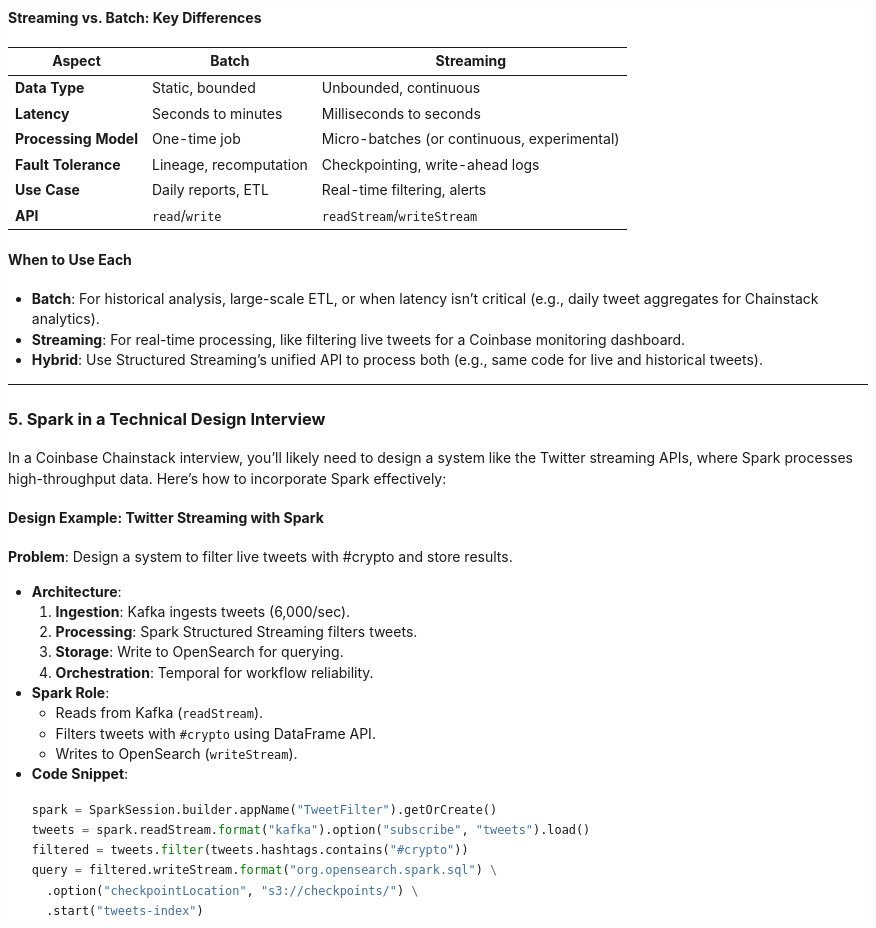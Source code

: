 #### Streaming vs. Batch: Key Differences

| **Aspect**           | **Batch**              | **Streaming**                               |
|----------------------|------------------------|---------------------------------------------|
| **Data Type**        | Static, bounded        | Unbounded, continuous                       |
| **Latency**          | Seconds to minutes     | Milliseconds to seconds                     |
| **Processing Model** | One-time job           | Micro-batches (or continuous, experimental) |
| **Fault Tolerance**  | Lineage, recomputation | Checkpointing, write-ahead logs             |
| **Use Case**         | Daily reports, ETL     | Real-time filtering, alerts                 |
| **API**              | `read`/`write`         | `readStream`/`writeStream`                  |

#### When to Use Each

- **Batch**: For historical analysis, large-scale ETL, or when latency isn’t critical (e.g., daily tweet aggregates for
  Chainstack analytics).
- **Streaming**: For real-time processing, like filtering live tweets for a Coinbase monitoring dashboard.
- **Hybrid**: Use Structured Streaming’s unified API to process both (e.g., same code for live and historical tweets).

---

### 5. Spark in a Technical Design Interview

In a Coinbase Chainstack interview, you’ll likely need to design a system like the Twitter streaming APIs, where Spark
processes high-throughput data. Here’s how to incorporate Spark effectively:

#### Design Example: Twitter Streaming with Spark

**Problem**: Design a system to filter live tweets with #crypto and store results.

- **Architecture**:
  1. **Ingestion**: Kafka ingests tweets (6,000/sec).
  2. **Processing**: Spark Structured Streaming filters tweets.
  3. **Storage**: Write to OpenSearch for querying.
  4. **Orchestration**: Temporal for workflow reliability.
- **Spark Role**:
  - Reads from Kafka (`readStream`).
  - Filters tweets with `#crypto` using DataFrame API.
  - Writes to OpenSearch (`writeStream`).
- **Code Snippet**:
  ```python
  spark = SparkSession.builder.appName("TweetFilter").getOrCreate()
  tweets = spark.readStream.format("kafka").option("subscribe", "tweets").load()
  filtered = tweets.filter(tweets.hashtags.contains("#crypto"))
  query = filtered.writeStream.format("org.opensearch.spark.sql") \
    .option("checkpointLocation", "s3://checkpoints/") \
    .start("tweets-index")
  ```
